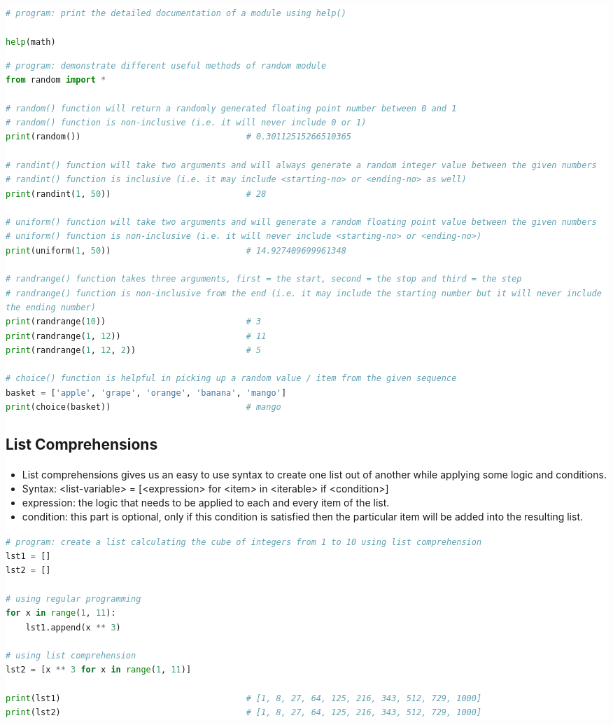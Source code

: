 ```python
# program: print the detailed documentation of a module using help()

help(math)
```

```python
# program: demonstrate different useful methods of random module
from random import *

# random() function will return a randomly generated floating point number between 0 and 1
# random() function is non-inclusive (i.e. it will never include 0 or 1)
print(random())                                 # 0.30112515266510365

# randint() function will take two arguments and will always generate a random integer value between the given numbers
# randint() function is inclusive (i.e. it may include <starting-no> or <ending-no> as well)
print(randint(1, 50))                           # 28

# uniform() function will take two arguments and will generate a random floating point value between the given numbers
# uniform() function is non-inclusive (i.e. it will never include <starting-no> or <ending-no>)
print(uniform(1, 50))                           # 14.927409699961348

# randrange() function takes three arguments, first = the start, second = the stop and third = the step
# randrange() function is non-inclusive from the end (i.e. it may include the starting number but it will never include the ending number)
print(randrange(10))                            # 3
print(randrange(1, 12))                         # 11
print(randrange(1, 12, 2))                      # 5

# choice() function is helpful in picking up a random value / item from the given sequence
basket = ['apple', 'grape', 'orange', 'banana', 'mango']
print(choice(basket))                           # mango
```

## List Comprehensions

- List comprehensions gives us an easy to use syntax to create one list out of another while applying some logic and conditions.
- Syntax: \<list-variable\> = [\<expression\> for \<item\> in \<iterable\> if \<condition\>]
- expression: the logic that needs to be applied to each and every item of the list.
- condition: this part is optional, only if this condition is satisfied then the particular item will be added into the resulting list.

```python
# program: create a list calculating the cube of integers from 1 to 10 using list comprehension
lst1 = []
lst2 = []

# using regular programming
for x in range(1, 11):
    lst1.append(x ** 3)

# using list comprehension
lst2 = [x ** 3 for x in range(1, 11)]

print(lst1)                                     # [1, 8, 27, 64, 125, 216, 343, 512, 729, 1000]
print(lst2)                                     # [1, 8, 27, 64, 125, 216, 343, 512, 729, 1000]
```
